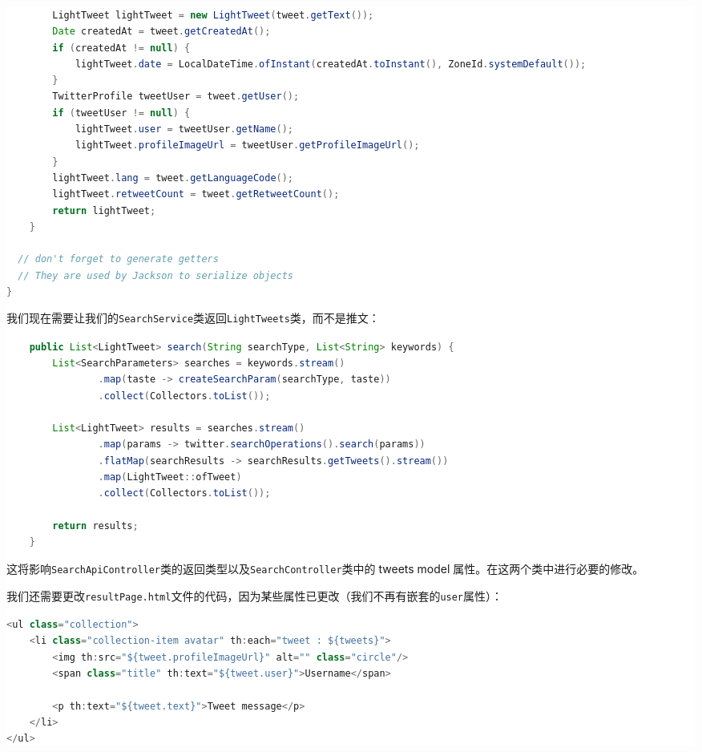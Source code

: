 ```java
        LightTweet lightTweet = new LightTweet(tweet.getText());
        Date createdAt = tweet.getCreatedAt();
        if (createdAt != null) {
            lightTweet.date = LocalDateTime.ofInstant(createdAt.toInstant(), ZoneId.systemDefault());
        }
        TwitterProfile tweetUser = tweet.getUser();
        if (tweetUser != null) {
            lightTweet.user = tweetUser.getName();
            lightTweet.profileImageUrl = tweetUser.getProfileImageUrl();
        }
        lightTweet.lang = tweet.getLanguageCode();
        lightTweet.retweetCount = tweet.getRetweetCount();
        return lightTweet;
    }

  // don't forget to generate getters
  // They are used by Jackson to serialize objects
}
```

我们现在需要让我们的`SearchService`类返回`LightTweets`类，而不是推文：

```java
    public List<LightTweet> search(String searchType, List<String> keywords) {
        List<SearchParameters> searches = keywords.stream()
                .map(taste -> createSearchParam(searchType, taste))
                .collect(Collectors.toList());

        List<LightTweet> results = searches.stream()
                .map(params -> twitter.searchOperations().search(params))
                .flatMap(searchResults -> searchResults.getTweets().stream())
                .map(LightTweet::ofTweet)
                .collect(Collectors.toList());

        return results;
    }
```

这将影响`SearchApiController`类的返回类型以及`SearchController`类中的 tweets model 属性。在这两个类中进行必要的修改。

我们还需要更改`resultPage.html`文件的代码，因为某些属性已更改（我们不再有嵌套的`user`属性）：

```java
<ul class="collection">
    <li class="collection-item avatar" th:each="tweet : ${tweets}">
        <img th:src="${tweet.profileImageUrl}" alt="" class="circle"/>
        <span class="title" th:text="${tweet.user}">Username</span>

        <p th:text="${tweet.text}">Tweet message</p>
    </li>
</ul>
```
